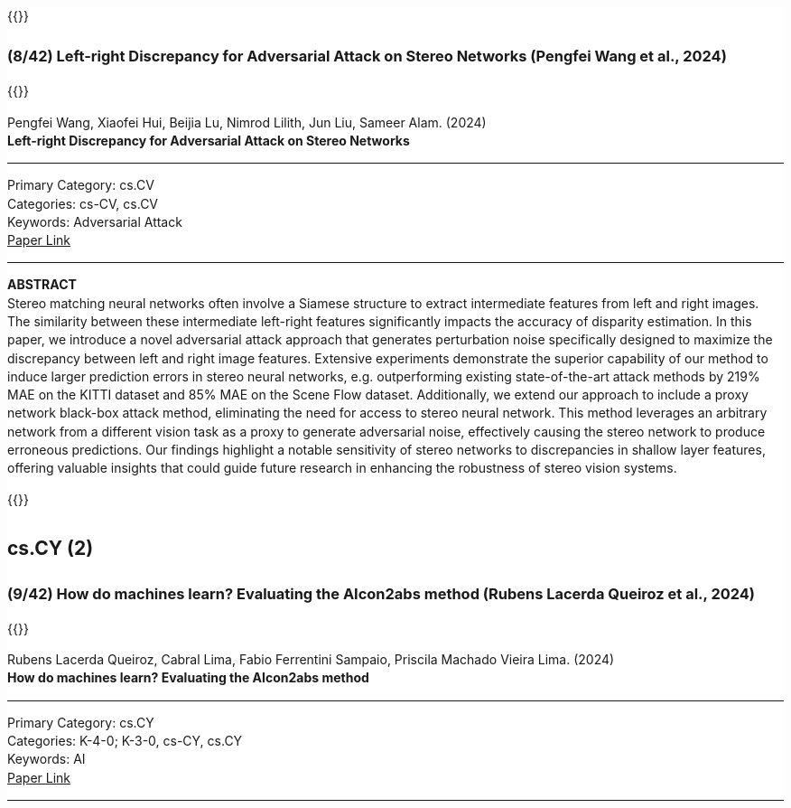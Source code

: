 {{</citation>}}


### (8/42) Left-right Discrepancy for Adversarial Attack on Stereo Networks (Pengfei Wang et al., 2024)

{{<citation>}}

Pengfei Wang, Xiaofei Hui, Beijia Lu, Nimrod Lilith, Jun Liu, Sameer Alam. (2024)  
**Left-right Discrepancy for Adversarial Attack on Stereo Networks**  

---
Primary Category: cs.CV  
Categories: cs-CV, cs.CV  
Keywords: Adversarial Attack  
[Paper Link](http://arxiv.org/abs/2401.07188v1)  

---


**ABSTRACT**  
Stereo matching neural networks often involve a Siamese structure to extract intermediate features from left and right images. The similarity between these intermediate left-right features significantly impacts the accuracy of disparity estimation. In this paper, we introduce a novel adversarial attack approach that generates perturbation noise specifically designed to maximize the discrepancy between left and right image features. Extensive experiments demonstrate the superior capability of our method to induce larger prediction errors in stereo neural networks, e.g. outperforming existing state-of-the-art attack methods by 219% MAE on the KITTI dataset and 85% MAE on the Scene Flow dataset. Additionally, we extend our approach to include a proxy network black-box attack method, eliminating the need for access to stereo neural network. This method leverages an arbitrary network from a different vision task as a proxy to generate adversarial noise, effectively causing the stereo network to produce erroneous predictions. Our findings highlight a notable sensitivity of stereo networks to discrepancies in shallow layer features, offering valuable insights that could guide future research in enhancing the robustness of stereo vision systems.

{{</citation>}}


## cs.CY (2)



### (9/42) How do machines learn? Evaluating the AIcon2abs method (Rubens Lacerda Queiroz et al., 2024)

{{<citation>}}

Rubens Lacerda Queiroz, Cabral Lima, Fabio Ferrentini Sampaio, Priscila Machado Vieira Lima. (2024)  
**How do machines learn? Evaluating the AIcon2abs method**  

---
Primary Category: cs.CY  
Categories: K-4-0; K-3-0, cs-CY, cs.CY  
Keywords: AI  
[Paper Link](http://arxiv.org/abs/2401.07386v1)  

---